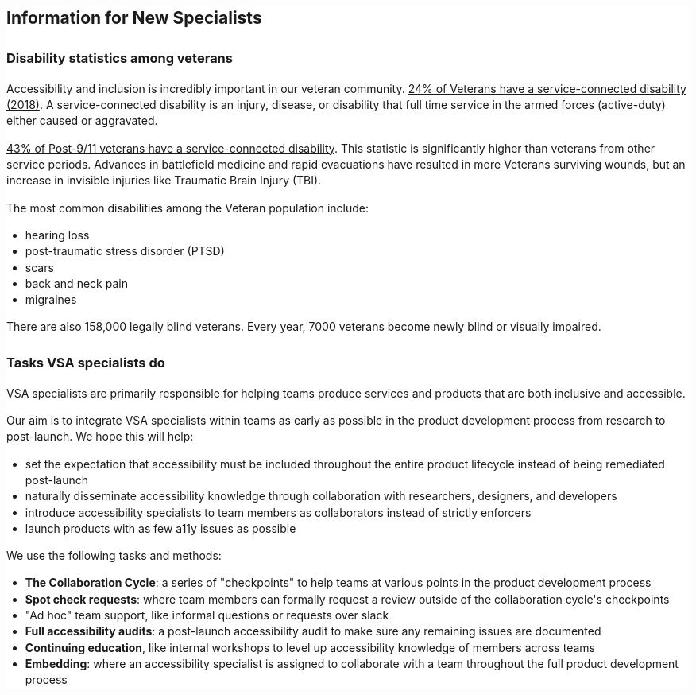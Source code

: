 Information for New Specialists
-------------------------------

### Disability statistics among veterans

Accessibility and inclusion is incredibly important in our veteran community. [24% of Veterans have a service-connected disability (2018)](https://docs.google.com/document/d/1HDusb9mADDZpQtAl3UMzmHX-ARgcMQi2VcoEyz9idrY/edit?ts=601c1513#slide=id.g9fe759a492_0_127). A service-connected disability is an injury, disease, or disability that full time service in the armed forces (active-duty) either caused or aggravated.

[43% of Post-9/11 veterans have a service-connected disability](https://docs.google.com/document/d/1HDusb9mADDZpQtAl3UMzmHX-ARgcMQi2VcoEyz9idrY/edit?ts=601c1513#slide=id.g9fe759a492_0_93). This statistic is significantly higher than veterans from other service periods. Advances in battlefield medicine and rapid evacuations have resulted in more Veterans surviving wounds, but an increase in invisible injuries like Traumatic Brain Injury (TBI).

The most common disabilities among the Veteran population include:

* hearing loss
* post-traumatic stress disorder (PTSD)
* scars
* back and neck pain
* migraines

There are also 158,000 legally blind veterans. Every year, 7000 veterans become newly blind or visually impaired.

### Tasks VSA specialists do

VSA specialists are primarily responsible for helping teams produce services and products that are both inclusive and accessible.

Our aim is to integrate VSA specialists within teams as early as possible in the product development process from research to post-launch. We hope this will help:

-   set the expectation that accessibility must be included throughout the entire product lifecycle instead of being remediated post-launch
-   naturally disseminate accessibility knowledge through collaboration with researchers, designers, and developers
-   introduce accessibility specialists to team members as collaborators instead of strictly enforcers
-   launch products with as few a11y issues as possible

We use the following tasks and methods:

-   **The Collaboration Cycle**: a series of "checkpoints" to help teams at various points in the product development process
-   **Spot check requests**: where team members can formally request a review outside of the collaboration cycle's checkpoints
-   "Ad hoc" team support, like informal questions or requests over slack
-   **Full accessibility audits**: a post-launch accessibility audit to make sure any remaining issues are documented
-   **Continuing education**, like internal workshops to level up accessibility knowledge of members across teams
-   **Embedding**: where an accessibility specialist is assigned to collaborate with a team throughout the full product development process
